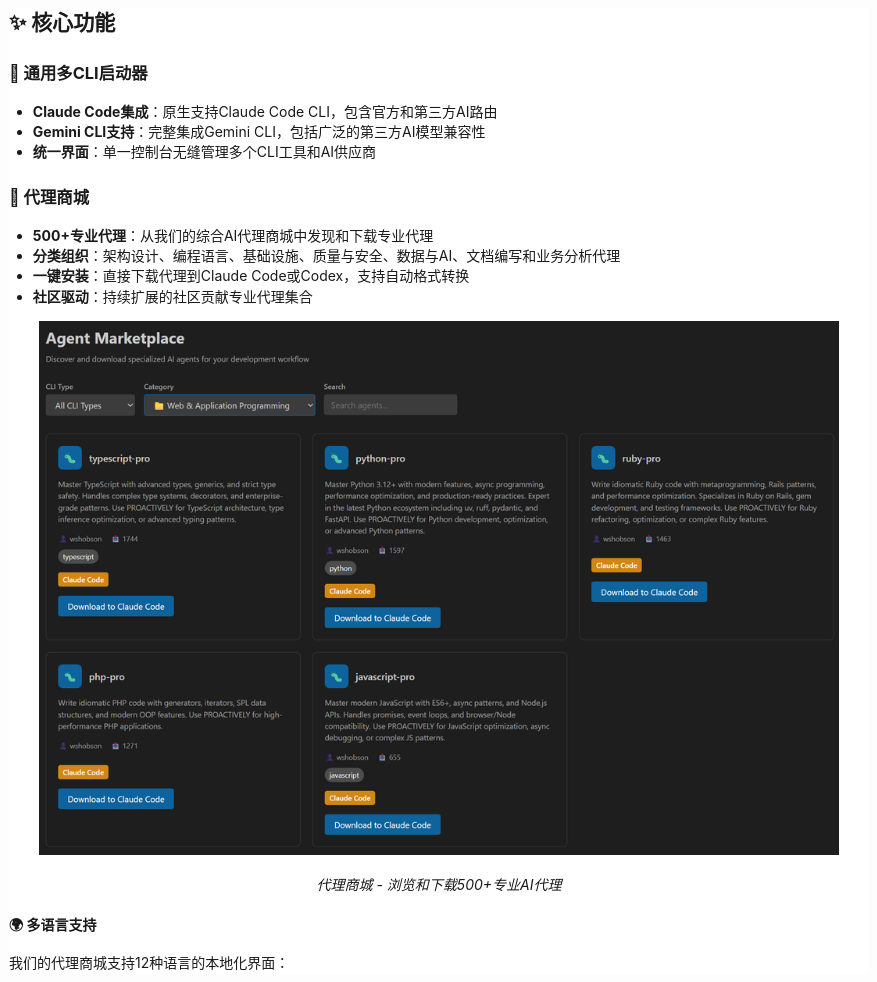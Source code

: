 ## ✨ 核心功能

### 🚀 通用多CLI启动器
* **Claude Code集成**：原生支持Claude Code CLI，包含官方和第三方AI路由
* **Gemini CLI支持**：完整集成Gemini CLI，包括广泛的第三方AI模型兼容性
* **统一界面**：单一控制台无缝管理多个CLI工具和AI供应商

### 🛒 代理商城
* **500+专业代理**：从我们的综合AI代理商城中发现和下载专业代理
* **分类组织**：架构设计、编程语言、基础设施、质量与安全、数据与AI、文档编写和业务分析代理
* **一键安装**：直接下载代理到Claude Code或Codex，支持自动格式转换
* **社区驱动**：持续扩展的社区贡献专业代理集合

<div align="center">
  <img src="../docs/images/2.png" alt="代理商城 - 英文界面" width="800px">
  <p><em>代理商城 - 浏览和下载500+专业AI代理</em></p>
</div>

#### 🌍 多语言支持
我们的代理商城支持12种语言的本地化界面：
